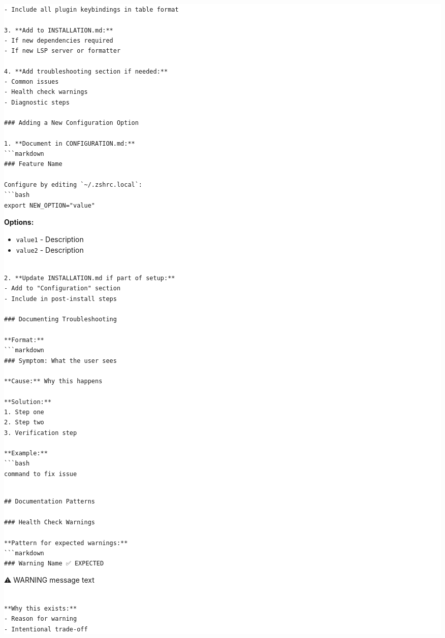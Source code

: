    ```
   - Include all plugin keybindings in table format

3. **Add to INSTALLATION.md:**
   - If new dependencies required
   - If new LSP server or formatter

4. **Add troubleshooting section if needed:**
   - Common issues
   - Health check warnings
   - Diagnostic steps

### Adding a New Configuration Option

1. **Document in CONFIGURATION.md:**
   ```markdown
   ### Feature Name

   Configure by editing `~/.zshrc.local`:
   ```bash
   export NEW_OPTION="value"
   ```

   **Options:**
   - `value1` - Description
   - `value2` - Description
   ```

2. **Update INSTALLATION.md if part of setup:**
   - Add to "Configuration" section
   - Include in post-install steps

### Documenting Troubleshooting

**Format:**
```markdown
### Symptom: What the user sees

**Cause:** Why this happens

**Solution:**
1. Step one
2. Step two
3. Verification step

**Example:**
```bash
command to fix issue
```
```

## Documentation Patterns

### Health Check Warnings

**Pattern for expected warnings:**
```markdown
### Warning Name ✅ EXPECTED

```
⚠️ WARNING message text
```

**Why this exists:**
- Reason for warning
- Intentional trade-off
```